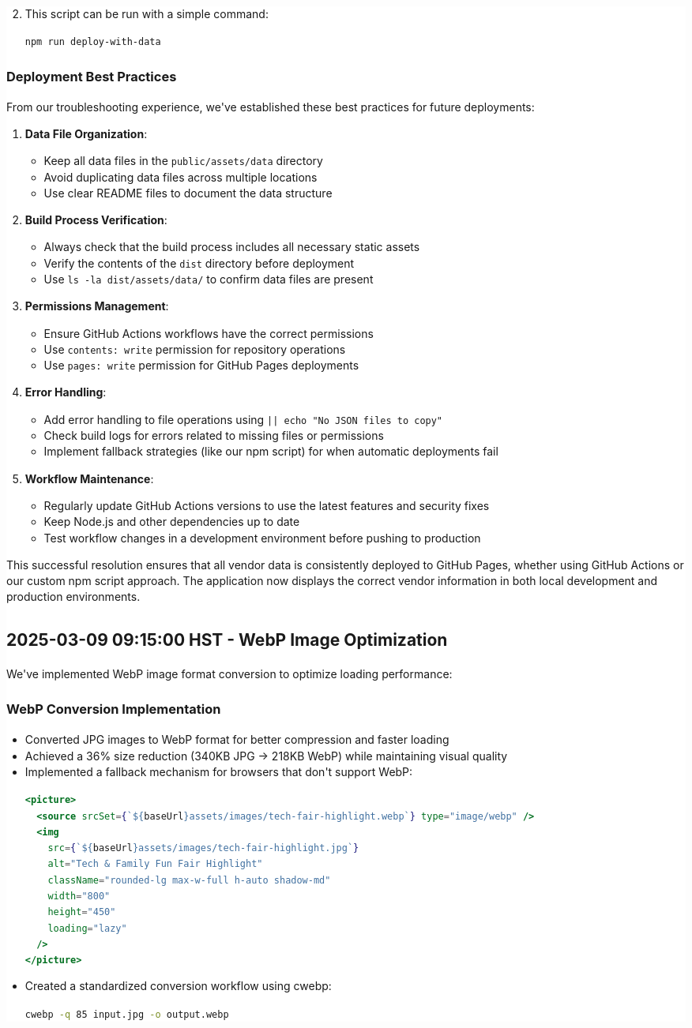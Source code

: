 2. This script can be run with a simple command:
   ```bash
   npm run deploy-with-data
   ```

### Deployment Best Practices
From our troubleshooting experience, we've established these best practices for future deployments:

1. **Data File Organization**:
   - Keep all data files in the `public/assets/data` directory
   - Avoid duplicating data files across multiple locations
   - Use clear README files to document the data structure

2. **Build Process Verification**:
   - Always check that the build process includes all necessary static assets
   - Verify the contents of the `dist` directory before deployment
   - Use `ls -la dist/assets/data/` to confirm data files are present

3. **Permissions Management**:
   - Ensure GitHub Actions workflows have the correct permissions
   - Use `contents: write` permission for repository operations
   - Use `pages: write` permission for GitHub Pages deployments

4. **Error Handling**:
   - Add error handling to file operations using `|| echo "No JSON files to copy"`
   - Check build logs for errors related to missing files or permissions
   - Implement fallback strategies (like our npm script) for when automatic deployments fail

5. **Workflow Maintenance**:
   - Regularly update GitHub Actions versions to use the latest features and security fixes
   - Keep Node.js and other dependencies up to date
   - Test workflow changes in a development environment before pushing to production

This successful resolution ensures that all vendor data is consistently deployed to GitHub Pages, whether using GitHub Actions or our custom npm script approach. The application now displays the correct vendor information in both local development and production environments.

## 2025-03-09 09:15:00 HST - WebP Image Optimization

We've implemented WebP image format conversion to optimize loading performance:

### WebP Conversion Implementation
- Converted JPG images to WebP format for better compression and faster loading
- Achieved a 36% size reduction (340KB JPG → 218KB WebP) while maintaining visual quality
- Implemented a fallback mechanism for browsers that don't support WebP:
  ```jsx
  <picture>
    <source srcSet={`${baseUrl}assets/images/tech-fair-highlight.webp`} type="image/webp" />
    <img 
      src={`${baseUrl}assets/images/tech-fair-highlight.jpg`} 
      alt="Tech & Family Fun Fair Highlight" 
      className="rounded-lg max-w-full h-auto shadow-md"
      width="800"
      height="450"
      loading="lazy"
    />
  </picture>
  ```
- Created a standardized conversion workflow using cwebp:
  ```bash
  cwebp -q 85 input.jpg -o output.webp
  ```
